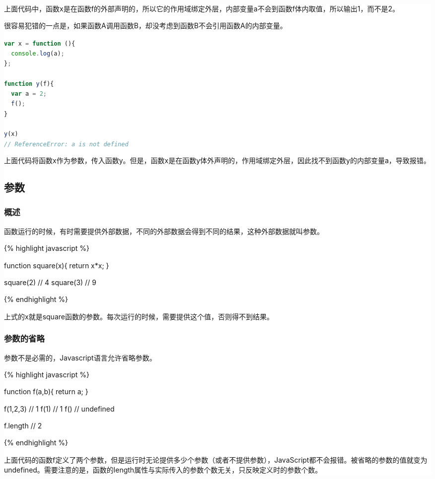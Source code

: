 上面代码中，函数x是在函数f的外部声明的，所以它的作用域绑定外层，内部变量a不会到函数f体内取值，所以输出1，而不是2。

很容易犯错的一点是，如果函数A调用函数B，却没考虑到函数B不会引用函数A的内部变量。

```javascript
var x = function (){
  console.log(a);
};

function y(f){
  var a = 2;
  f();
}

y(x)
// ReferenceError: a is not defined
```

上面代码将函数x作为参数，传入函数y。但是，函数x是在函数y体外声明的，作用域绑定外层，因此找不到函数y的内部变量a，导致报错。

## 参数

### 概述

函数运行的时候，有时需要提供外部数据，不同的外部数据会得到不同的结果，这种外部数据就叫参数。

{% highlight javascript %}

function square(x){
	return x*x;
}

square(2) // 4
square(3) // 9

{% endhighlight %}

上式的x就是square函数的参数。每次运行的时候，需要提供这个值，否则得不到结果。

### 参数的省略

参数不是必需的，Javascript语言允许省略参数。

{% highlight javascript %}

function f(a,b){
	return a;
}

f(1,2,3) // 1
f(1) // 1
f() // undefined

f.length // 2

{% endhighlight %}

上面代码的函数f定义了两个参数，但是运行时无论提供多少个参数（或者不提供参数），JavaScript都不会报错。被省略的参数的值就变为undefined。需要注意的是，函数的length属性与实际传入的参数个数无关，只反映定义时的参数个数。
